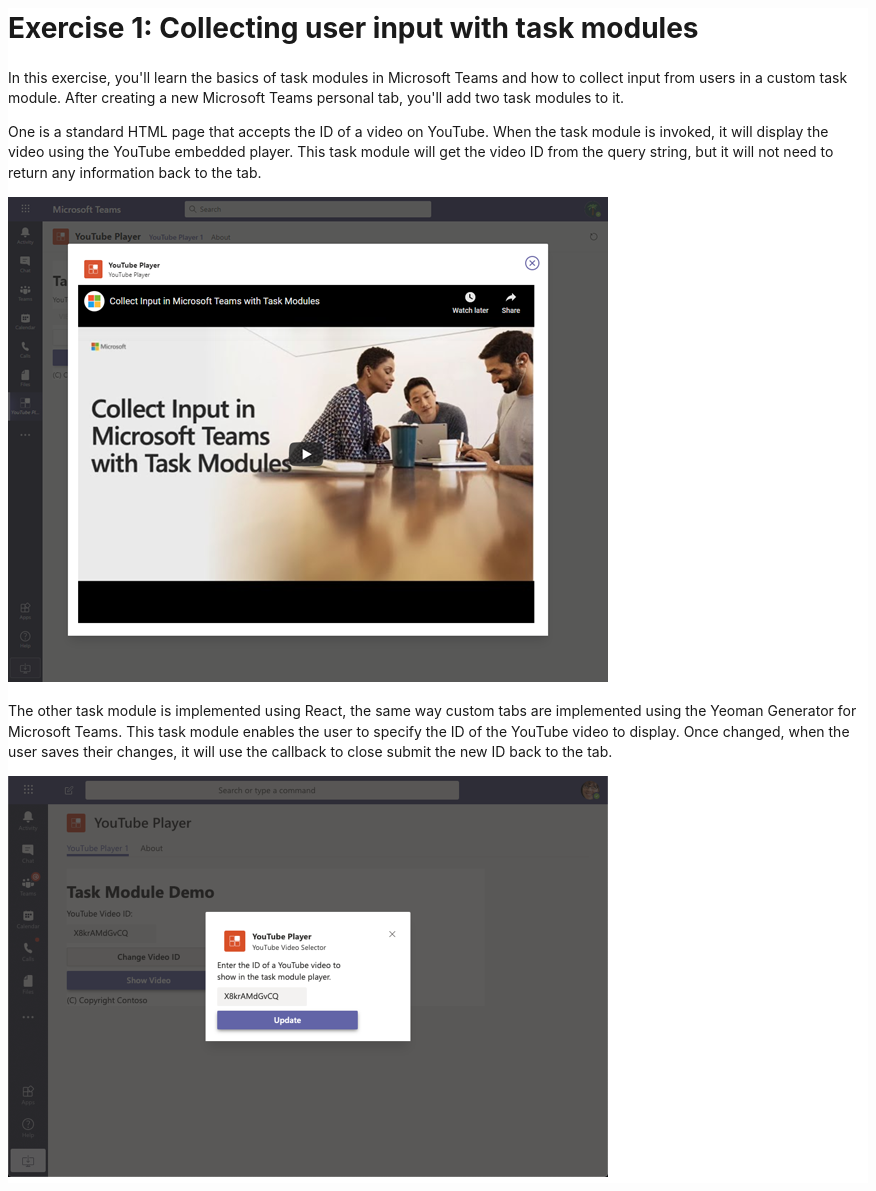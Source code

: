 # Exercise 1: Collecting user input with task modules

In this exercise, you'll learn the basics of task modules in Microsoft Teams and how to collect input from users in a custom task module. After creating a new Microsoft Teams personal tab, you'll add two task modules to it.

One is a standard HTML page that accepts the ID of a video on YouTube. When the task module is invoked, it will display the video using the YouTube embedded player. This task module will get the video ID from the query string, but it will not need to return any information back to the tab.

![Screenshot of the YouTube Player task module loading a web page](../Linked_Image_Files/Task_Modules/03-yo-teams-10.png)

The other task module is implemented using React, the same way custom tabs are implemented using the Yeoman Generator for Microsoft Teams. This task module enables the user to specify the ID of the YouTube video to display. Once changed, when the user saves their changes, it will use the callback to close submit the new ID back to the tab.

![Screenshot of the YouTube Selector task module](../Linked_Image_Files/Task_Modules/03-yo-teams-11.png)
